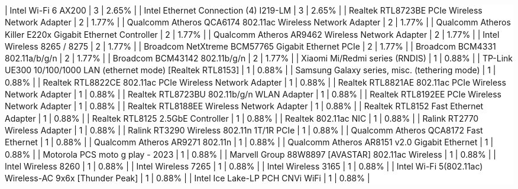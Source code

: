 | Intel Wi-Fi 6 AX200                                                    | 3         | 2.65%   |
| Intel Ethernet Connection (4) I219-LM                                  | 3         | 2.65%   |
| Realtek RTL8723BE PCIe Wireless Network Adapter                        | 2         | 1.77%   |
| Qualcomm Atheros QCA6174 802.11ac Wireless Network Adapter             | 2         | 1.77%   |
| Qualcomm Atheros Killer E220x Gigabit Ethernet Controller              | 2         | 1.77%   |
| Qualcomm Atheros AR9462 Wireless Network Adapter                       | 2         | 1.77%   |
| Intel Wireless 8265 / 8275                                             | 2         | 1.77%   |
| Broadcom NetXtreme BCM57765 Gigabit Ethernet PCIe                      | 2         | 1.77%   |
| Broadcom BCM4331 802.11a/b/g/n                                         | 2         | 1.77%   |
| Broadcom BCM43142 802.11b/g/n                                          | 2         | 1.77%   |
| Xiaomi Mi/Redmi series (RNDIS)                                         | 1         | 0.88%   |
| TP-Link UE300 10/100/1000 LAN (ethernet mode) [Realtek RTL8153]        | 1         | 0.88%   |
| Samsung Galaxy series, misc. (tethering mode)                          | 1         | 0.88%   |
| Realtek RTL8822CE 802.11ac PCIe Wireless Network Adapter               | 1         | 0.88%   |
| Realtek RTL8821AE 802.11ac PCIe Wireless Network Adapter               | 1         | 0.88%   |
| Realtek RTL8723BU 802.11b/g/n WLAN Adapter                             | 1         | 0.88%   |
| Realtek RTL8192EE PCIe Wireless Network Adapter                        | 1         | 0.88%   |
| Realtek RTL8188EE Wireless Network Adapter                             | 1         | 0.88%   |
| Realtek RTL8152 Fast Ethernet Adapter                                  | 1         | 0.88%   |
| Realtek RTL8125 2.5GbE Controller                                      | 1         | 0.88%   |
| Realtek 802.11ac NIC                                                   | 1         | 0.88%   |
| Ralink RT2770 Wireless Adapter                                         | 1         | 0.88%   |
| Ralink RT3290 Wireless 802.11n 1T/1R PCIe                              | 1         | 0.88%   |
| Qualcomm Atheros QCA8172 Fast Ethernet                                 | 1         | 0.88%   |
| Qualcomm Atheros AR9271 802.11n                                        | 1         | 0.88%   |
| Qualcomm Atheros AR8151 v2.0 Gigabit Ethernet                          | 1         | 0.88%   |
| Motorola PCS moto g play - 2023                                        | 1         | 0.88%   |
| Marvell Group 88W8897 [AVASTAR] 802.11ac Wireless                      | 1         | 0.88%   |
| Intel Wireless 8260                                                    | 1         | 0.88%   |
| Intel Wireless 7265                                                    | 1         | 0.88%   |
| Intel Wireless 3165                                                    | 1         | 0.88%   |
| Intel Wi-Fi 5(802.11ac) Wireless-AC 9x6x [Thunder Peak]                | 1         | 0.88%   |
| Intel Ice Lake-LP PCH CNVi WiFi                                        | 1         | 0.88%   |
